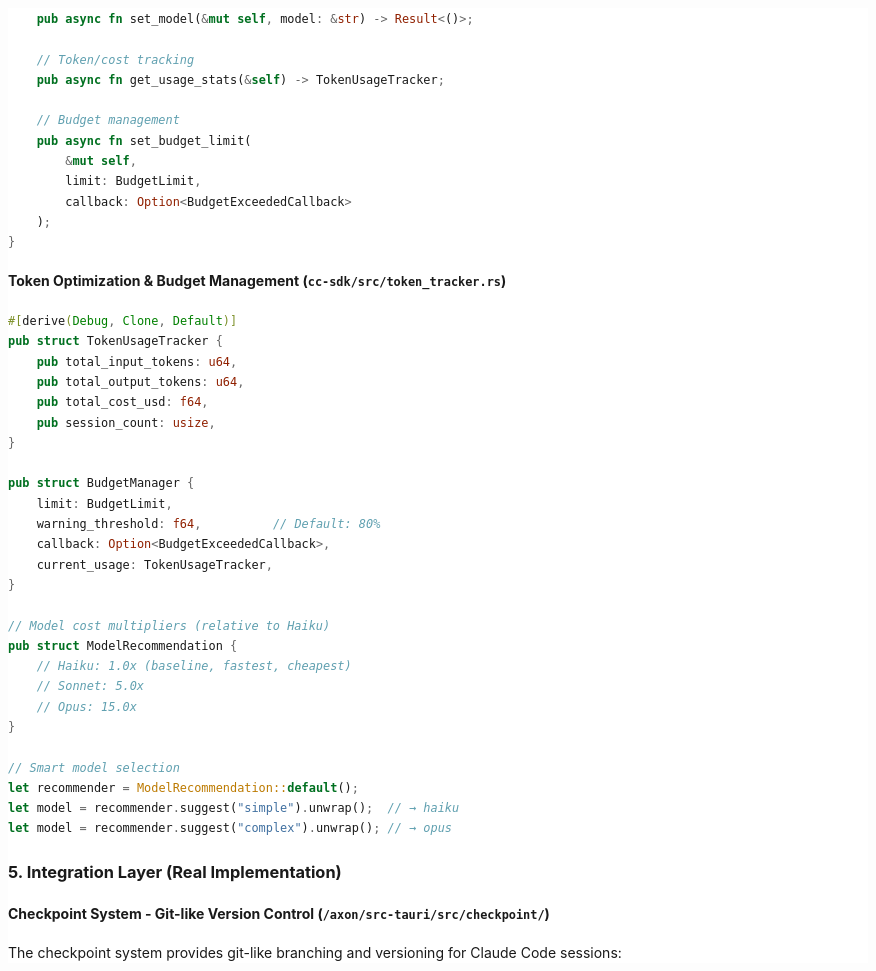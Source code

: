 ```rust
    pub async fn set_model(&mut self, model: &str) -> Result<()>;

    // Token/cost tracking
    pub async fn get_usage_stats(&self) -> TokenUsageTracker;

    // Budget management
    pub async fn set_budget_limit(
        &mut self,
        limit: BudgetLimit,
        callback: Option<BudgetExceededCallback>
    );
}
```

#### Token Optimization & Budget Management (`cc-sdk/src/token_tracker.rs`)
```rust
#[derive(Debug, Clone, Default)]
pub struct TokenUsageTracker {
    pub total_input_tokens: u64,
    pub total_output_tokens: u64,
    pub total_cost_usd: f64,
    pub session_count: usize,
}

pub struct BudgetManager {
    limit: BudgetLimit,
    warning_threshold: f64,          // Default: 80%
    callback: Option<BudgetExceededCallback>,
    current_usage: TokenUsageTracker,
}

// Model cost multipliers (relative to Haiku)
pub struct ModelRecommendation {
    // Haiku: 1.0x (baseline, fastest, cheapest)
    // Sonnet: 5.0x
    // Opus: 15.0x
}

// Smart model selection
let recommender = ModelRecommendation::default();
let model = recommender.suggest("simple").unwrap();  // → haiku
let model = recommender.suggest("complex").unwrap(); // → opus
```

### 5. Integration Layer (Real Implementation)

#### Checkpoint System - Git-like Version Control (`/axon/src-tauri/src/checkpoint/`)

The checkpoint system provides git-like branching and versioning for Claude Code sessions:
